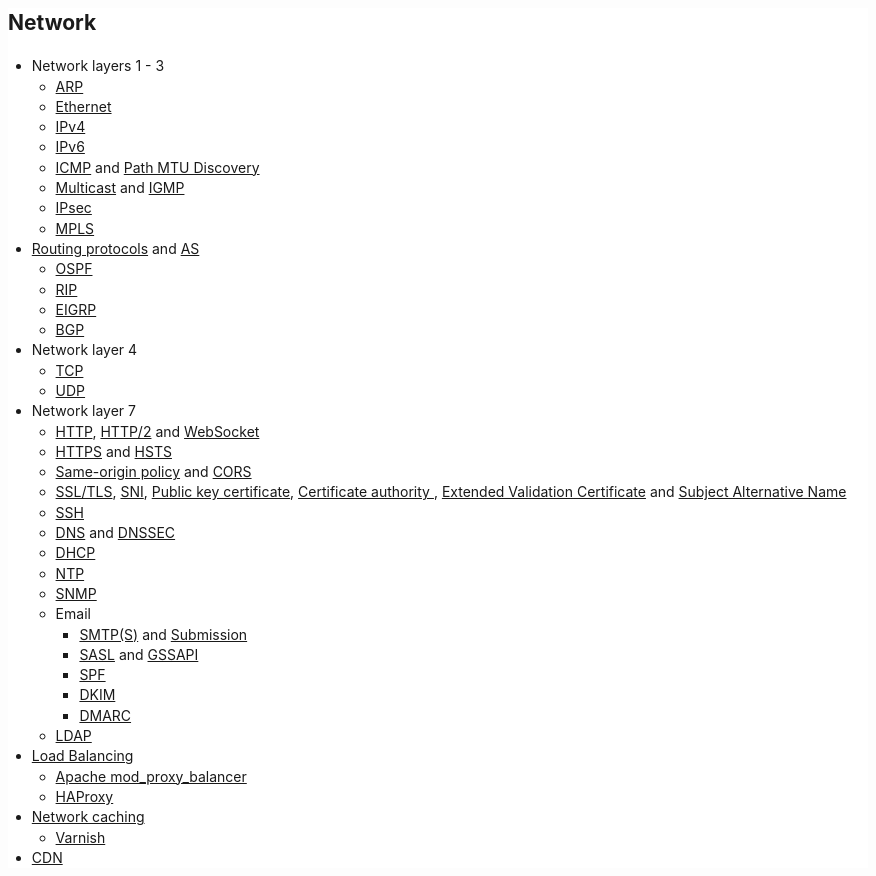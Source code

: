 ## Network
- Network layers 1 - 3
  - [ARP](https://en.wikipedia.org/wiki/Address_Resolution_Protocol)
  - [Ethernet](https://en.wikipedia.org/wiki/Ethernet)
  - [IPv4](https://en.wikipedia.org/wiki/IPv4)
  - [IPv6](https://en.wikipedia.org/wiki/IPv6)
  - [ICMP](https://en.wikipedia.org/wiki/https://en.wikipedia.org/wiki/Internet_Control_Message_Protocol) and [Path MTU Discovery](https://en.wikipedia.org/wiki/Path_MTU_Discovery)
  - [Multicast](https://en.wikipedia.org/wiki/IP_multicast) and [IGMP](https://en.wikipedia.org/wiki/Internet_Group_Management_Protocol)
  - [IPsec](https://en.wikipedia.org/wiki/IPsec)
  - [MPLS](https://www.nanog.org/meetings/nanog49/presentations/Sunday/mpls-nanog49.pdf)
- [Routing protocols](https://en.wikipedia.org/wiki/Routing_protocol) and [AS](https://en.wikipedia.org/wiki/Autonomous_system_(Internet))
  - [OSPF](https://en.wikipedia.org/wiki/Open_Shortest_Path_First)
  - [RIP](https://en.wikipedia.org/wiki/Routing_Information_Protocol)
  - [EIGRP](https://en.wikipedia.org/wiki/Enhanced_Interior_Gateway_Routing_Protocol)
  - [BGP](https://en.wikipedia.org/wiki/Border_Gateway_Protocol)
- Network layer 4
  - [TCP](https://en.wikipedia.org/wiki/Transmission_Control_Protocol)
  - [UDP](https://en.wikipedia.org/wiki/User_Datagram_Protocol)
- Network layer 7
  - [HTTP](https://developer.mozilla.org/en-US/docs/Web/HTTP), [HTTP/2](https://en.wikipedia.org/wiki/HTTP/2) and [WebSocket](https://en.wikipedia.org/wiki/WebSocket)
  - [HTTPS](https://en.wikipedia.org/wiki/HTTPS) and [HSTS](https://en.wikipedia.org/wiki/HTTP_Strict_Transport_Security)
  - [Same-origin policy](https://en.wikipedia.org/wiki/Same-origin_policy) and [CORS](https://en.wikipedia.org/wiki/Cross-origin_resource_sharing)
  - [SSL/TLS](https://en.wikipedia.org/wiki/Transport_Layer_Security), [SNI](https://en.wikipedia.org/wiki/Server_Name_Indication), [Public key certificate](https://en.wikipedia.org/wiki/Public_key_certificate), [Certificate authority
](https://en.wikipedia.org/wiki/Certificate_authority), [Extended Validation Certificate](https://en.wikipedia.org/wiki/Extended_Validation_Certificate) and [Subject Alternative Name
](https://en.wikipedia.org/wiki/Subject_Alternative_Name)
  - [SSH](https://en.wikipedia.org/wiki/Secure_Shell)
  - [DNS](https://en.wikipedia.org/wiki/Domain_Name_System) and [DNSSEC](https://en.wikipedia.org/wiki/Domain_Name_System_Security_Extensions)
  - [DHCP](https://en.wikipedia.org/wiki/Dynamic_Host_Configuration_Protocol)
  - [NTP](https://en.wikipedia.org/wiki/Network_Time_Protocol)
  - [SNMP](https://en.wikipedia.org/wiki/Simple_Network_Management_Protocol)
  - Email
    - [SMTP(S)](https://en.wikipedia.org/wiki/Simple_Mail_Transfer_Protocol) and [Submission](https://en.wikipedia.org/wiki/Message_submission_agent)
    - [SASL](https://en.wikipedia.org/wiki/Simple_Authentication_and_Security_Layer) and [GSSAPI](https://docs.oracle.com/cd/E19683-01/816-1331/6m7oo9sn3/index.html)
    - [SPF](https://en.wikipedia.org/wiki/Sender_Policy_Framework)
    - [DKIM](https://en.wikipedia.org/wiki/DomainKeys_Identified_Mail)
    - [DMARC](https://en.wikipedia.org/wiki/DMARC)
  - [LDAP](https://en.wikipedia.org/wiki/Lightweight_Directory_Access_Protocol)
- [Load Balancing](https://en.wikipedia.org/wiki/Load_balancing_(computing))
  - [Apache mod_proxy_balancer](https://httpd.apache.org/docs/2.4/mod/mod_proxy_balancer.html)
  - [HAProxy](http://www.haproxy.org/#desc) 
- [Network caching](http://docwiki.cisco.com/wiki/Network_Caching_Technologies)
  - [Varnish](https://en.wikipedia.org/wiki/Varnish_(software)) 
- [CDN](https://en.wikipedia.org/wiki/Content_delivery_network)
